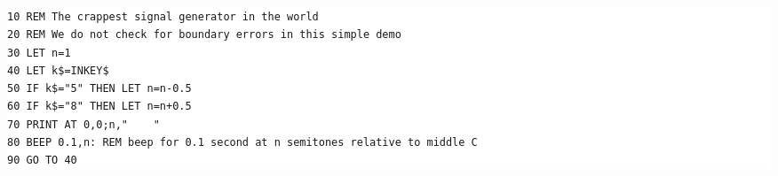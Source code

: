 
```zxbasic
10 REM The crappest signal generator in the world
20 REM We do not check for boundary errors in this simple demo
30 LET n=1
40 LET k$=INKEY$
50 IF k$="5" THEN LET n=n-0.5
60 IF k$="8" THEN LET n=n+0.5
70 PRINT AT 0,0;n,"    "
80 BEEP 0.1,n: REM beep for 0.1 second at n semitones relative to middle C
90 GO TO 40
```
